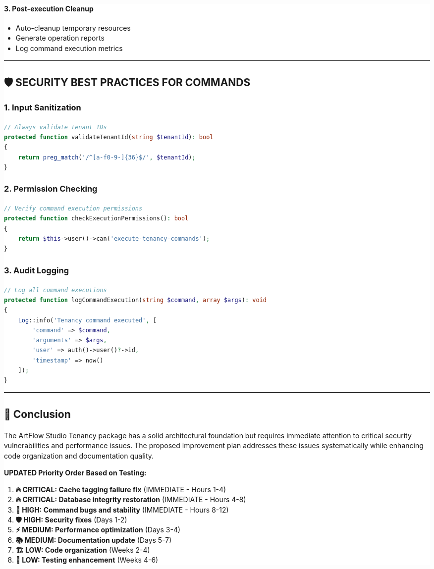 #### 3. Post-execution Cleanup
- Auto-cleanup temporary resources
- Generate operation reports
- Log command execution metrics

---

## 🛡️ **SECURITY BEST PRACTICES FOR COMMANDS**

### 1. Input Sanitization
```php
// Always validate tenant IDs
protected function validateTenantId(string $tenantId): bool
{
    return preg_match('/^[a-f0-9-]{36}$/', $tenantId);
}
```

### 2. Permission Checking  
```php
// Verify command execution permissions
protected function checkExecutionPermissions(): bool
{
    return $this->user()->can('execute-tenancy-commands');
}
```

### 3. Audit Logging
```php
// Log all command executions
protected function logCommandExecution(string $command, array $args): void
{
    Log::info('Tenancy command executed', [
        'command' => $command,
        'arguments' => $args,
        'user' => auth()->user()?->id,
        'timestamp' => now()
    ]);
}
```

---

## 🎯 Conclusion

The ArtFlow Studio Tenancy package has a solid architectural foundation but requires immediate attention to critical security vulnerabilities and performance issues. The proposed improvement plan addresses these issues systematically while enhancing code organization and documentation quality.

**UPDATED Priority Order Based on Testing:**
1. **🔥 CRITICAL: Cache tagging failure fix** (IMMEDIATE - Hours 1-4)
2. **🔥 CRITICAL: Database integrity restoration** (IMMEDIATE - Hours 4-8) 
3. **🔧 HIGH: Command bugs and stability** (IMMEDIATE - Hours 8-12)
4. **🛡️ HIGH: Security fixes** (Days 1-2)
5. **⚡ MEDIUM: Performance optimization** (Days 3-4)
6. **📚 MEDIUM: Documentation update** (Days 5-7)
7. **🏗️ LOW: Code organization** (Weeks 2-4)
8. **🧪 LOW: Testing enhancement** (Weeks 4-6)
